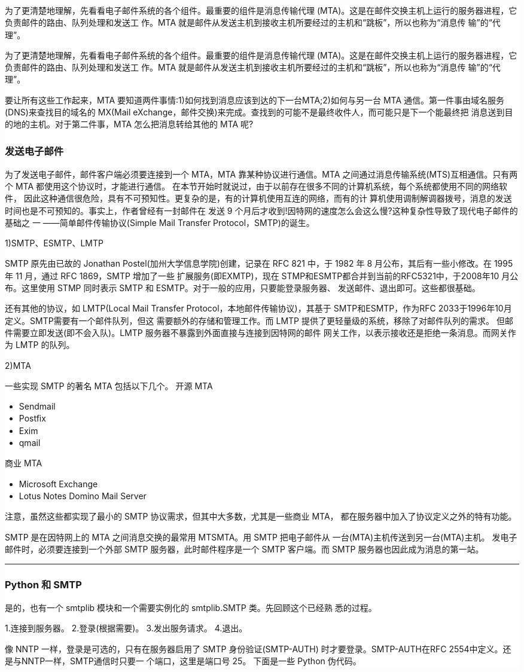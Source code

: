 为了更清楚地理解，先看看电子邮件系统的各个组件。最重要的组件是消息传输代理 (MTA)。这是在邮件交换主机上运行的服务器进程，它负责邮件的路由、队列处理和发送工 作。MTA 就是邮件从发送主机到接收主机所要经过的主机和“跳板”，所以也称为“消息传
输”的“代理”。

为了更清楚地理解，先看看电子邮件系统的各个组件。最重要的组件是消息传输代理 (MTA)。这是在邮件交换主机上运行的服务器进程，它负责邮件的路由、队列处理和发送工 作。MTA 就是邮件从发送主机到接收主机所要经过的主机和“跳板”，所以也称为“消息传
输”的“代理”。

要让所有这些工作起来，MTA 要知道两件事情:1)如何找到消息应该到达的下一台MTA;2)如何与另一台 MTA 通信。第一件事由域名服务(DNS)来查找目的域名的 MX(Mail
eXchange，邮件交换)来完成。查找到的可能不是最终收件人，而可能只是下一个能最终把
消息送到目的地的主机。对于第二件事，MTA 怎么把消息转给其他的 MTA 呢?

### 发送电子邮件

为了发送电子邮件，邮件客户端必须要连接到一个 MTA，MTA 靠某种协议进行通信。MTA 之间通过消息传输系统(MTS)互相通信。只有两个 MTA 都使用这个协议时，才能进行通信。 在本节开始时就说过，由于以前存在很多不同的计算机系统，每个系统都使用不同的网络软件， 因此这种通信很危险，具有不可预知性。更复杂的是，有的计算机使用互连的网络，而有的计 算机使用调制解调器拨号，消息的发送时间也是不可预知的。事实上，作者曾经有一封邮件在 发送 9 个月后才收到!因特网的速度怎么会这么慢?这种复杂性导致了现代电子邮件的基础之 一 ——简单邮件传输协议(Simple Mail Transfer Protocol，SMTP)的诞生。

1)SMTP、ESMTP、LMTP

SMTP 原先由已故的 Jonathan Postel(加州大学信息学院)创建，记录在 RFC 821 中，于 1982 年 8 月公布，其后有一些小修改。在 1995 年 11 月，通过 RFC 1869，SMTP 增加了一些 扩展服务(即EXMTP)，现在 STMP和ESMTP都合并到当前的RFC5321中，于2008年10 月公布。这里使用 STMP 同时表示 SMTP 和 ESMTP。对于一般的应用，只要能登录服务器、 发送邮件、退出即可。这些都很基础。

还有其他的协议，如 LMTP(Local Mail Transfer Protocol，本地邮件传输协议)，其基于 SMTP和ESMTP，作为RFC 2033于1996年10月定义。SMTP需要有一个邮件队列，但这 需要额外的存储和管理工作。而 LMTP 提供了更轻量级的系统，移除了对邮件队列的需求。 但邮件需要立即发送(即不会入队)。LMTP 服务器不暴露到外面直接与连接到因特网的邮件 网关工作，以表示接收还是拒绝一条消息。而网关作为 LMTP 的队列。

2)MTA

一些实现 SMTP 的著名 MTA 包括以下几个。 开源 MTA

* Sendmail
* Postfix
* Exim
* qmail

商业 MTA

* Microsoft Exchange
* Lotus Notes Domino Mail Server

注意，虽然这些都实现了最小的 SMTP 协议需求，但其中大多数，尤其是一些商业 MTA， 都在服务器中加入了协议定义之外的特有功能。

SMTP 是在因特网上的 MTA 之间消息交换的最常用 MTSMTA。用 SMTP 把电子邮件从 一台(MTA)主机传送到另一台(MTA)主机。 发电子邮件时，必须要连接到一个外部 SMTP 服务器，此时邮件程序是一个 SMTP 客户端。而 SMTP 服务器也因此成为消息的第一站。

***

### Python 和 SMTP

是的，也有一个 smtplib 模块和一个需要实例化的 smtplib.SMTP 类。先回顾这个已经熟 悉的过程。

1.连接到服务器。 2.登录(根据需要)。 3.发出服务请求。 4.退出。

像 NNTP 一样，登录是可选的，只有在服务器启用了 SMTP 身份验证(SMTP-AUTH) 时才要登录。SMTP-AUTH在RFC 2554中定义。还是与NNTP一样，SMTP通信时只要一 个端口，这里是端口号 25。
下面是一些 Python 伪代码。
